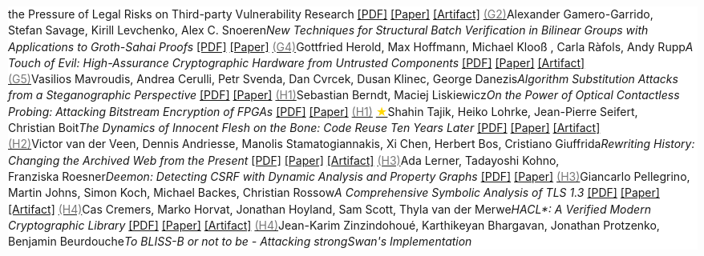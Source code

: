 the Pressure of Legal Risks on Third-party Vulnerability Research</em> <a href="https://acmccs.github.io/papers/p1501-gamero-garridoA.pdf">[PDF]</a> <a href="https://papers.ssrn.com/sol3/papers.cfm?abstract_id=3029140">[Paper]</a> <a href="https://drive.google.com/file/d/0ByquBcDFaNXhRElvRl9md0QyR1k/view?usp=sharing">[Artifact]</a> <a href="/session-G2"><font color="#777">(G2)</font></a></td><td width="45%" style="padding: 10px; border-bottom: 1px solid #ddd;">Alexander&nbsp;Gamero-Garrido, Stefan&nbsp;Savage, Kirill&nbsp;Levchenko, Alex&nbsp;C.&nbsp;Snoeren</td></tr><tr><td width="55%" style="padding: 10px; border-bottom: 1px solid #ddd;"><em>New Techniques for Structural Batch Verification in Bilinear Groups with Applications to Groth-Sahai Proofs</em> <a href="https://acmccs.github.io/papers/p1547-heroldA.pdf">[PDF]</a> <a href="https://eprint.iacr.org/2017/802">[Paper]</a> <a href="/session-G4"><font color="#777">(G4)</font></a></td><td width="45%" style="padding: 10px; border-bottom: 1px solid #ddd;">Gottfried&nbsp;Herold, Max&nbsp;Hoffmann, Michael&nbsp;Kloo&#xdf;&nbsp;, Carla&nbsp;R&agrave;fols, Andy&nbsp;Rupp</td></tr><tr bgcolor="E6E6FA"><td width="55%" style="padding: 10px; border-bottom: 1px solid #ddd;"><em>A Touch of Evil: High-Assurance Cryptographic Hardware from Untrusted Components</em> <a href="https://acmccs.github.io/papers/p1583-mavroudisA.pdf">[PDF]</a> <a href="https://arxiv.org/abs/1709.03817">[Paper]</a> <a href="http://trojantolerance.org">[Artifact]</a> <a href="/session-G5"><font color="#777">(G5)</font></a></td><td width="45%" style="padding: 10px; border-bottom: 1px solid #ddd;">Vasilios&nbsp;Mavroudis, Andrea&nbsp;Cerulli, Petr&nbsp;Svenda, Dan&nbsp;Cvrcek, Dusan&nbsp;Klinec, George&nbsp;Danezis</td></tr><tr><td width="55%" style="padding: 10px; border-bottom: 1px solid #ddd;"><em>Algorithm Substitution Attacks from a Steganographic Perspective</em> <a href="https://acmccs.github.io/papers/p1649-berndtA.pdf">[PDF]</a> <a href="https://arxiv.org/abs/1708.06199">[Paper]</a> <a href="/session-H1"><font color="#777">(H1)</font></a></td><td width="45%" style="padding: 10px; border-bottom: 1px solid #ddd;">Sebastian&nbsp;Berndt, Maciej&nbsp;Liskiewicz</td></tr><tr bgcolor="E6E6FA"><td width="55%" style="padding: 10px; border-bottom: 1px solid #ddd;"><em>On the Power of Optical Contactless Probing: Attacking Bitstream Encryption of FPGAs</em> <a href="https://acmccs.github.io/papers/p1661-tajikA.pdf">[PDF]</a> <a href="https://eprint.iacr.org/2017/822">[Paper]</a> <a href="/session-H1"><font color="#777">(H1)</font></a> <a href="/finalists"><font color="#FFD700">&#9733;</font></a></td><td width="45%" style="padding: 10px; border-bottom: 1px solid #ddd;">Shahin&nbsp;Tajik, Heiko&nbsp;Lohrke, Jean-Pierre&nbsp;Seifert, Christian&nbsp;Boit</td></tr><tr><td width="55%" style="padding: 10px; border-bottom: 1px solid #ddd;"><em>The Dynamics of Innocent Flesh on the Bone: Code Reuse Ten Years Later</em> <a href="https://acmccs.github.io/papers/p1675-van-der-veenA.pdf">[PDF]</a> <a href="https://vvdveen.com/publications/newton.pdf">[Paper]</a> <a href="https://vusec.net/projects/newton">[Artifact]</a> <a href="/session-H2"><font color="#777">(H2)</font></a></td><td width="45%" style="padding: 10px; border-bottom: 1px solid #ddd;">Victor&nbsp;van&nbsp;der&nbsp;Veen, Dennis&nbsp;Andriesse, Manolis&nbsp;Stamatogiannakis, Xi&nbsp;Chen, Herbert&nbsp;Bos, Cristiano&nbsp;Giuffrida</td></tr><tr bgcolor="E6E6FA"><td width="55%" style="padding: 10px; border-bottom: 1px solid #ddd;"><em>Rewriting History: Changing the Archived Web from the Present</em> <a href="https://acmccs.github.io/papers/p1741-lernerAT3.pdf">[PDF]</a> <a href="http://repository.wellesley.edu/cgi/viewcontent.cgi?article=1158&context=scholarship">[Paper]</a> <a href="https://rewritinghistory.cs.washington.edu">[Artifact]</a> <a href="/session-H3"><font color="#777">(H3)</font></a></td><td width="45%" style="padding: 10px; border-bottom: 1px solid #ddd;">Ada&nbsp;Lerner, Tadayoshi&nbsp;Kohno, Franziska&nbsp;Roesner</td></tr><tr><td width="55%" style="padding: 10px; border-bottom: 1px solid #ddd;"><em>Deemon: Detecting CSRF with Dynamic Analysis and Property Graphs</em> <a href="https://acmccs.github.io/papers/p1757-pellegrinoA.pdf">[PDF]</a> <a href="https://arxiv.org/pdf/1708.08786.pdf">[Paper]</a> <a href="/session-H3"><font color="#777">(H3)</font></a></td><td width="45%" style="padding: 10px; border-bottom: 1px solid #ddd;">Giancarlo&nbsp;Pellegrino, Martin&nbsp;Johns, Simon&nbsp;Koch, Michael&nbsp;Backes, Christian&nbsp;Rossow</td></tr><tr bgcolor="E6E6FA"><td width="55%" style="padding: 10px; border-bottom: 1px solid #ddd;"><em>A Comprehensive Symbolic Analysis of TLS 1.3</em> <a href="https://acmccs.github.io/papers/p1773-cremersA.pdf">[PDF]</a> <a href="http://tls13tamarin.github.io/TLS13Tamarin/">[Paper]</a> <a href="http://tls13tamarin.github.io/TLS13Tamarin/">[Artifact]</a> <a href="/session-H4"><font color="#777">(H4)</font></a></td><td width="45%" style="padding: 10px; border-bottom: 1px solid #ddd;">Cas&nbsp;Cremers, Marko&nbsp;Horvat, Jonathan&nbsp;Hoyland, Sam&nbsp;Scott, Thyla&nbsp;van&nbsp;der&nbsp;Merwe</td></tr><tr><td width="55%" style="padding: 10px; border-bottom: 1px solid #ddd;"><em>HACL&#42;: A Verified Modern Cryptographic Library</em> <a href="https://acmccs.github.io/papers/p1789-zinzindohoueA.pdf">[PDF]</a> <a href="https://eprint.iacr.org/2017/536">[Paper]</a> <a href="https://github.com/mitls/hacl-star">[Artifact]</a> <a href="/session-H4"><font color="#777">(H4)</font></a></td><td width="45%" style="padding: 10px; border-bottom: 1px solid #ddd;">Jean-Karim Zinzindohou&eacute;, Karthikeyan&nbsp;Bhargavan, Jonathan&nbsp;Protzenko, Benjamin&nbsp;Beurdouche</td></tr><tr bgcolor="E6E6FA"><td width="55%" style="padding: 10px; border-bottom: 1px solid #ddd;"><em>To BLISS-B or not to be - Attacking strongSwan's Implementation